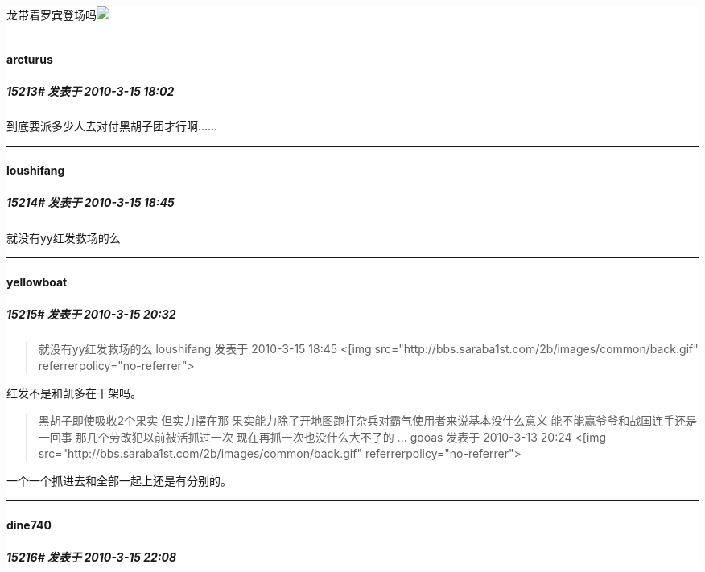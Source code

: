 龙带着罗宾登场吗<img src="https://static.saraba1st.com/image/smiley/face/13.gif" referrerpolicy="no-referrer">







-----

####  arcturus  
##### 15213#       发表于 2010-3-15 18:02




到底要派多少人去对付黑胡子团才行啊……







-----

####  loushifang  
##### 15214#       发表于 2010-3-15 18:45




就没有yy红发救场的么







-----

####  yellowboat  
##### 15215#       发表于 2010-3-15 20:32



<blockquote>就没有yy红发救场的么
loushifang 发表于 2010-3-15 18:45 <[img src="http://bbs.saraba1st.com/2b/images/common/back.gif" referrerpolicy="no-referrer"></blockquote>
红发不是和凯多在干架吗。
 <blockquote>黑胡子即使吸收2个果实 但实力摆在那 果实能力除了开地图跑打杂兵对霸气使用者来说基本没什么意义 能不能赢爷爷和战国连手还是一回事 那几个劳改犯以前被活抓过一次 现在再抓一次也没什么大不了的 ...
gooas 发表于 2010-3-13 20:24 <[img src="http://bbs.saraba1st.com/2b/images/common/back.gif" referrerpolicy="no-referrer"></blockquote>
一个一个抓进去和全部一起上还是有分别的。







-----

####  dine740  
##### 15216#       发表于 2010-3-15 22:08
